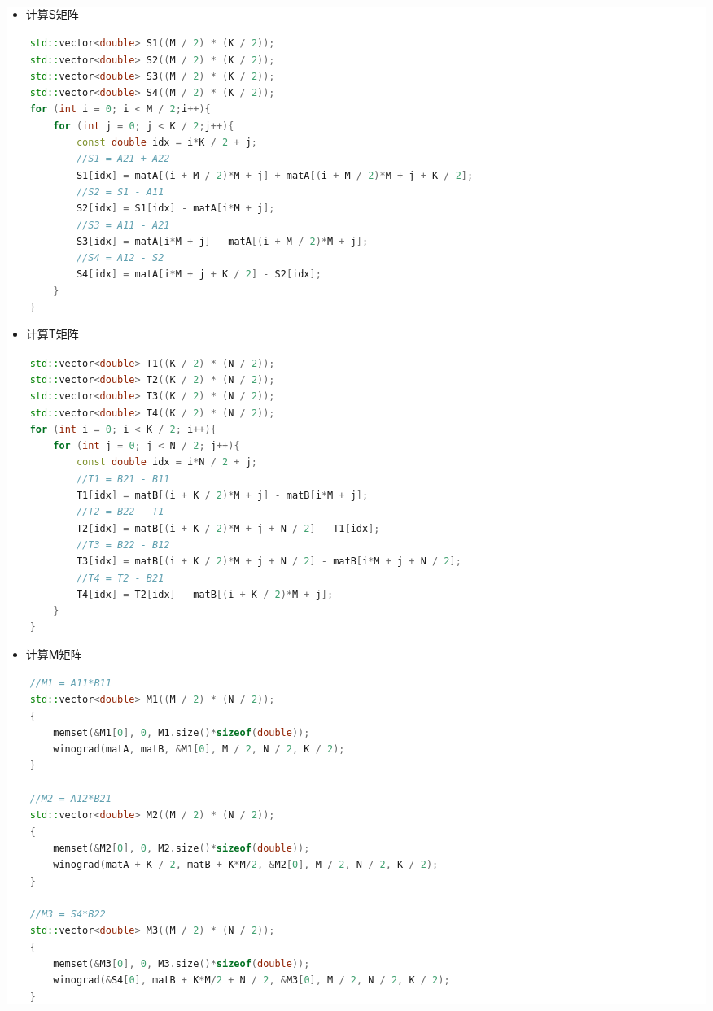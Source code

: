 - 计算S矩阵

```c++
	std::vector<double> S1((M / 2) * (K / 2));
	std::vector<double> S2((M / 2) * (K / 2));
	std::vector<double> S3((M / 2) * (K / 2));
	std::vector<double> S4((M / 2) * (K / 2));
	for (int i = 0; i < M / 2;i++){
		for (int j = 0; j < K / 2;j++){
			const double idx = i*K / 2 + j;
			//S1 = A21 + A22
			S1[idx] = matA[(i + M / 2)*M + j] + matA[(i + M / 2)*M + j + K / 2];
			//S2 = S1 - A11
			S2[idx] = S1[idx] - matA[i*M + j];
			//S3 = A11 - A21
			S3[idx] = matA[i*M + j] - matA[(i + M / 2)*M + j];
			//S4 = A12 - S2
			S4[idx] = matA[i*M + j + K / 2] - S2[idx];
		}
	}
```

- 计算T矩阵

```c++
	std::vector<double> T1((K / 2) * (N / 2));
	std::vector<double> T2((K / 2) * (N / 2));
	std::vector<double> T3((K / 2) * (N / 2));
	std::vector<double> T4((K / 2) * (N / 2));
	for (int i = 0; i < K / 2; i++){
		for (int j = 0; j < N / 2; j++){
			const double idx = i*N / 2 + j;
			//T1 = B21 - B11
			T1[idx] = matB[(i + K / 2)*M + j] - matB[i*M + j];
			//T2 = B22 - T1
			T2[idx] = matB[(i + K / 2)*M + j + N / 2] - T1[idx];
			//T3 = B22 - B12
			T3[idx] = matB[(i + K / 2)*M + j + N / 2] - matB[i*M + j + N / 2];
			//T4 = T2 - B21
			T4[idx] = T2[idx] - matB[(i + K / 2)*M + j];
		}
	}
```

- 计算M矩阵

```c++
	//M1 = A11*B11
	std::vector<double> M1((M / 2) * (N / 2));
	{
		memset(&M1[0], 0, M1.size()*sizeof(double));
		winograd(matA, matB, &M1[0], M / 2, N / 2, K / 2);
	}

	//M2 = A12*B21
	std::vector<double> M2((M / 2) * (N / 2));
	{
		memset(&M2[0], 0, M2.size()*sizeof(double));
		winograd(matA + K / 2, matB + K*M/2, &M2[0], M / 2, N / 2, K / 2);
	}

	//M3 = S4*B22
	std::vector<double> M3((M / 2) * (N / 2));
	{
		memset(&M3[0], 0, M3.size()*sizeof(double));
		winograd(&S4[0], matB + K*M/2 + N / 2, &M3[0], M / 2, N / 2, K / 2);
	}
```